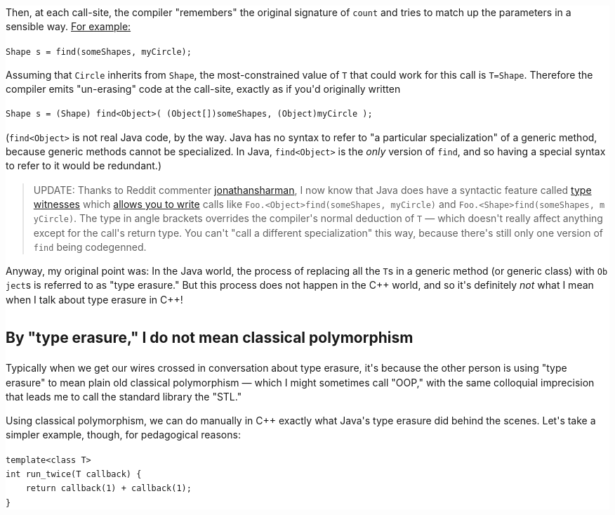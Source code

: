 Then, at each call-site, the compiler "remembers" the original signature of `count` and tries to match up the
parameters in a sensible way. [For example:](https://wandbox.org/permlink/ago5PxMQ9GC8UrOB)

    Shape s = find(someShapes, myCircle);

Assuming that `Circle` inherits from `Shape`, the most-constrained value of `T` that could work for this call is
`T=Shape`. Therefore the compiler emits "un-erasing" code at the call-site, exactly as if you'd originally written

    Shape s = (Shape) find<Object>( (Object[])someShapes, (Object)myCircle );

(`find<Object>` is not real Java code, by the way. Java has no syntax to refer to "a particular specialization"
of a generic method, because generic methods cannot be specialized. In Java, `find<Object>` is the *only* version
of `find`, and so having a special syntax to refer to it would be redundant.)

> UPDATE: Thanks to Reddit commenter [jonathansharman](https://www.reddit.com/r/cpp/comments/b2nef8/what_is_type_erasure/eiuxp81),
> I now know that Java does have a syntactic feature
> called [type witnesses](https://stackoverflow.com/questions/24932177/type-witness-in-java-generics) which
> [allows you to write](https://wandbox.org/permlink/wBpBGfyUcS0umIBV) calls like `Foo.<Object>find(someShapes, myCircle)`
> and `Foo.<Shape>find(someShapes, myCircle)`.
> The type in angle brackets overrides the compiler's normal deduction of `T` — which doesn't really affect anything except for
> the call's return type. You can't "call a different specialization" this way, because there's still only
> one version of `find` being codegenned.

Anyway, my original point was: In the Java world, the process of replacing all the `T`s in a generic method
(or generic class) with `Object`s is referred to as "type erasure." But this process does not happen in the
C++ world, and so it's definitely *not* what I mean when I talk about type erasure in C++!


## By "type erasure," I do not mean classical polymorphism

Typically when we get our wires crossed in conversation about type erasure, it's because the other person is using
"type erasure" to mean plain old classical polymorphism — which I might sometimes call "OOP," with the same colloquial
imprecision that leads me to call the standard library the "STL."

Using classical polymorphism, we can do manually in C++ exactly what Java's type erasure did behind the scenes.
Let's take a simpler example, though, for pedagogical reasons:

    template<class T>
    int run_twice(T callback) {
        return callback(1) + callback(1);
    }
